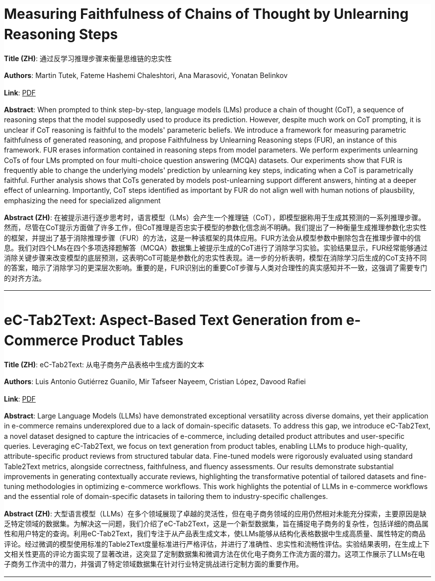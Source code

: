 # Measuring Faithfulness of Chains of Thought by Unlearning Reasoning Steps 

**Title (ZH)**: 通过反学习推理步骤来衡量思维链的忠实性 

**Authors**: Martin Tutek, Fateme Hashemi Chaleshtori, Ana Marasović, Yonatan Belinkov  

**Link**: [PDF](https://arxiv.org/pdf/2502.14829)  

**Abstract**: When prompted to think step-by-step, language models (LMs) produce a chain of thought (CoT), a sequence of reasoning steps that the model supposedly used to produce its prediction. However, despite much work on CoT prompting, it is unclear if CoT reasoning is faithful to the models' parameteric beliefs. We introduce a framework for measuring parametric faithfulness of generated reasoning, and propose Faithfulness by Unlearning Reasoning steps (FUR), an instance of this framework. FUR erases information contained in reasoning steps from model parameters. We perform experiments unlearning CoTs of four LMs prompted on four multi-choice question answering (MCQA) datasets. Our experiments show that FUR is frequently able to change the underlying models' prediction by unlearning key steps, indicating when a CoT is parametrically faithful. Further analysis shows that CoTs generated by models post-unlearning support different answers, hinting at a deeper effect of unlearning. Importantly, CoT steps identified as important by FUR do not align well with human notions of plausbility, emphasizing the need for specialized alignment 

**Abstract (ZH)**: 在被提示进行逐步思考时，语言模型（LMs）会产生一个推理链（CoT），即模型据称用于生成其预测的一系列推理步骤。然而，尽管在CoT提示方面做了许多工作，但CoT推理是否忠实于模型的参数化信念尚不明确。我们提出了一种衡量生成推理参数化忠实性的框架，并提出了基于消除推理步骤（FUR）的方法，这是一种该框架的具体应用。FUR方法会从模型参数中删除包含在推理步骤中的信息。我们对四个LMs在四个多项选择题解答（MCQA）数据集上被提示生成的CoT进行了消除学习实验。实验结果显示，FUR经常能够通过消除关键步骤来改变模型的底层预测，这表明CoT可能是参数化的忠实性表现。进一步的分析表明，模型在消除学习后生成的CoT支持不同的答案，暗示了消除学习的更深层次影响。重要的是，FUR识别出的重要CoT步骤与人类对合理性的真实感知并不一致，这强调了需要专门的对齐方法。 

---
# eC-Tab2Text: Aspect-Based Text Generation from e-Commerce Product Tables 

**Title (ZH)**: eC-Tab2Text: 从电子商务产品表格中生成方面的文本 

**Authors**: Luis Antonio Gutiérrez Guanilo, Mir Tafseer Nayeem, Cristian López, Davood Rafiei  

**Link**: [PDF](https://arxiv.org/pdf/2502.14820)  

**Abstract**: Large Language Models (LLMs) have demonstrated exceptional versatility across diverse domains, yet their application in e-commerce remains underexplored due to a lack of domain-specific datasets. To address this gap, we introduce eC-Tab2Text, a novel dataset designed to capture the intricacies of e-commerce, including detailed product attributes and user-specific queries. Leveraging eC-Tab2Text, we focus on text generation from product tables, enabling LLMs to produce high-quality, attribute-specific product reviews from structured tabular data. Fine-tuned models were rigorously evaluated using standard Table2Text metrics, alongside correctness, faithfulness, and fluency assessments. Our results demonstrate substantial improvements in generating contextually accurate reviews, highlighting the transformative potential of tailored datasets and fine-tuning methodologies in optimizing e-commerce workflows. This work highlights the potential of LLMs in e-commerce workflows and the essential role of domain-specific datasets in tailoring them to industry-specific challenges. 

**Abstract (ZH)**: 大型语言模型（LLMs）在多个领域展现了卓越的灵活性，但在电子商务领域的应用仍然相对未能充分探索，主要原因是缺乏特定领域的数据集。为解决这一问题，我们介绍了eC-Tab2Text，这是一个新型数据集，旨在捕捉电子商务的复杂性，包括详细的商品属性和用户特定的查询。利用eC-Tab2Text，我们专注于从产品表生成文本，使LLMs能够从结构化表格数据中生成高质量、属性特定的商品评论。经过微调的模型使用标准的Table2Text度量标准进行严格评估，并进行了准确性、忠实性和流畅性评估。实验结果表明，在生成上下文相关性更高的评论方面实现了显著改进，这突显了定制数据集和微调方法在优化电子商务工作流方面的潜力。这项工作展示了LLMs在电子商务工作流中的潜力，并强调了特定领域数据集在针对行业特定挑战进行定制方面的重要作用。 

---